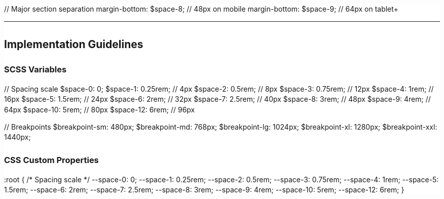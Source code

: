 // Major section separation
margin-bottom: $space-8; // 48px on mobile
margin-bottom: $space-9; // 64px on tablet+




---



## Implementation Guidelines

### SCSS Variables

// Spacing scale
$space-0: 0;
$space-1: 0.25rem; // 4px
$space-2: 0.5rem; // 8px
$space-3: 0.75rem; // 12px
$space-4: 1rem; // 16px
$space-5: 1.5rem; // 24px
$space-6: 2rem; // 32px
$space-7: 2.5rem; // 40px
$space-8: 3rem; // 48px
$space-9: 4rem; // 64px
$space-10: 5rem; // 80px
$space-12: 6rem; // 96px

// Breakpoints
$breakpoint-sm: 480px;
$breakpoint-md: 768px;
$breakpoint-lg: 1024px;
$breakpoint-xl: 1280px;
$breakpoint-xxl: 1440px;



### CSS Custom Properties

:root {
/* Spacing scale */
--space-0: 0;
--space-1: 0.25rem;
--space-2: 0.5rem;
--space-3: 0.75rem;
--space-4: 1rem;
--space-5: 1.5rem;
--space-6: 2rem;
--space-7: 2.5rem;
--space-8: 3rem;
--space-9: 4rem;
--space-10: 5rem;
--space-12: 6rem;
}
